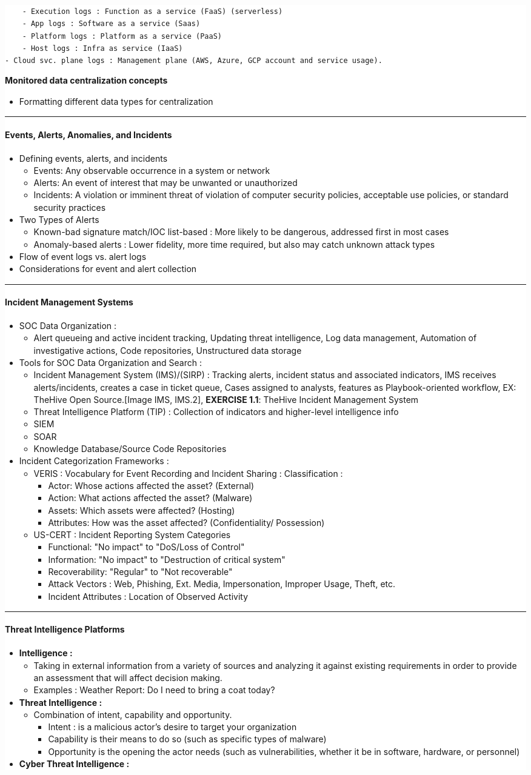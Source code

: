 		- Execution logs : Function as a service (FaaS) (serverless)
		- App logs : Software as a service (Saas)
		- Platform logs : Platform as a service (PaaS)
		- Host logs : Infra as service (IaaS)
	- Cloud svc. plane logs : Management plane (AWS, Azure, GCP account and service usage).

**Monitored data centralization concepts**
- Formatting different data types for centralization
***
#### Events, Alerts, Anomalies, and Incidents
- Defining events, alerts, and incidents
	- Events: Any observable occurrence in a system or network
	- Alerts: An event of interest that may be unwanted or unauthorized
	- Incidents: A violation or imminent threat of violation of computer security policies, acceptable use policies, or standard security practices
- Two Types of Alerts
	- Known-bad signature match/IOC list-based : More likely to be dangerous, addressed first in most cases
	- Anomaly-based alerts : Lower fidelity, more time required, but also may catch unknown attack types
- Flow of event logs vs. alert logs
- Considerations for event and alert collection

***
#### Incident Management Systems
- SOC Data Organization : 
	- Alert queueing and active incident tracking, Updating threat intelligence, Log data management, Automation of investigative actions, Code repositories, Unstructured data storage
- Tools for SOC Data Organization and Search :
	- Incident Management System (IMS)/(SIRP) : Tracking alerts, incident status and associated indicators, IMS receives alerts/incidents, creates a case in ticket queue, Cases assigned to analysts, features as Playbook-oriented workflow, EX: TheHive Open Source.[Image IMS, IMS.2], **EXERCISE 1.1**: TheHive Incident Management System
	- Threat Intelligence Platform (TIP) : Collection of indicators and higher-level intelligence info
	- SIEM
	- SOAR
	- Knowledge Database/Source Code Repositories
- Incident Categorization Frameworks : 
	- VERIS : Vocabulary for Event Recording and Incident Sharing : Classification : 
		- Actor: Whose actions affected the asset? (External)
		- Action: What actions affected the asset? (Malware)
		- Assets: Which assets were affected? (Hosting)
		- Attributes: How was the asset affected? (Confidentiality/ Possession)
	- US-CERT : Incident Reporting System Categories
		- Functional: "No impact" to "DoS/Loss of Control"
		- Information: "No impact" to "Destruction of critical system"
		- Recoverability: "Regular" to "Not recoverable"
		- Attack Vectors : Web, Phishing, Ext. Media, Impersonation, Improper Usage, Theft, etc.
		- Incident Attributes : Location of Observed Activity
***
#### Threat Intelligence Platforms
- **Intelligence :**
	- Taking in external information from a variety of sources and analyzing it against existing requirements in order to provide an assessment that will affect decision making.
	- Examples : Weather Report: Do I need to bring a coat today?
- **Threat Intelligence :**
	- Combination of intent, capability and opportunity.
		- Intent : is a malicious actor’s desire to target your organization
		- Capability is their means to do so (such as specific types of malware)
		- Opportunity is the opening the actor needs (such as vulnerabilities, whether it be in software, hardware, or personnel)
- **Cyber Threat Intelligence :** 